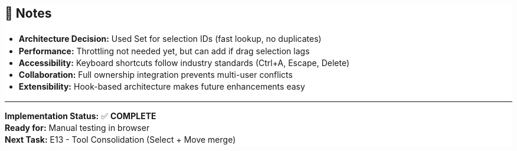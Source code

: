 ## 📝 Notes

- **Architecture Decision:** Used Set for selection IDs (fast lookup, no duplicates)
- **Performance:** Throttling not needed yet, but can add if drag selection lags
- **Accessibility:** Keyboard shortcuts follow industry standards (Ctrl+A, Escape, Delete)
- **Collaboration:** Full ownership integration prevents multi-user conflicts
- **Extensibility:** Hook-based architecture makes future enhancements easy

---

**Implementation Status:** ✅ **COMPLETE**  
**Ready for:** Manual testing in browser  
**Next Task:** E13 - Tool Consolidation (Select + Move merge)


